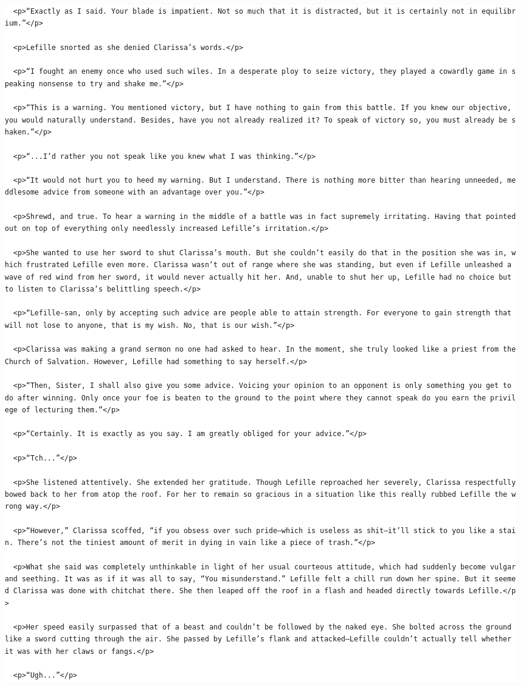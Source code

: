       <p>“Exactly as I said. Your blade is impatient. Not so much that it is distracted, but it is certainly not in equilibrium.”</p>

      <p>Lefille snorted as she denied Clarissa’s words.</p>

      <p>“I fought an enemy once who used such wiles. In a desperate ploy to seize victory, they played a cowardly game in speaking nonsense to try and shake me.”</p>

      <p>“This is a warning. You mentioned victory, but I have nothing to gain from this battle. If you knew our objective, you would naturally understand. Besides, have you not already realized it? To speak of victory so, you must already be shaken.”</p>

      <p>“...I’d rather you not speak like you knew what I was thinking.”</p>

      <p>“It would not hurt you to heed my warning. But I understand. There is nothing more bitter than hearing unneeded, meddlesome advice from someone with an advantage over you.”</p>

      <p>Shrewd, and true. To hear a warning in the middle of a battle was in fact supremely irritating. Having that pointed out on top of everything only needlessly increased Lefille’s irritation.</p>

      <p>She wanted to use her sword to shut Clarissa’s mouth. But she couldn’t easily do that in the position she was in, which frustrated Lefille even more. Clarissa wasn’t out of range where she was standing, but even if Lefille unleashed a wave of red wind from her sword, it would never actually hit her. And, unable to shut her up, Lefille had no choice but to listen to Clarissa’s belittling speech.</p>

      <p>“Lefille-san, only by accepting such advice are people able to attain strength. For everyone to gain strength that will not lose to anyone, that is my wish. No, that is our wish.”</p>

      <p>Clarissa was making a grand sermon no one had asked to hear. In the moment, she truly looked like a priest from the Church of Salvation. However, Lefille had something to say herself.</p>

      <p>“Then, Sister, I shall also give you some advice. Voicing your opinion to an opponent is only something you get to do after winning. Only once your foe is beaten to the ground to the point where they cannot speak do you earn the privilege of lecturing them.”</p>

      <p>“Certainly. It is exactly as you say. I am greatly obliged for your advice.”</p>

      <p>“Tch...”</p>

      <p>She listened attentively. She extended her gratitude. Though Lefille reproached her severely, Clarissa respectfully bowed back to her from atop the roof. For her to remain so gracious in a situation like this really rubbed Lefille the wrong way.</p>

      <p>“However,” Clarissa scoffed, “if you obsess over such pride—which is useless as shit—it’ll stick to you like a stain. There’s not the tiniest amount of merit in dying in vain like a piece of trash.”</p>

      <p>What she said was completely unthinkable in light of her usual courteous attitude, which had suddenly become vulgar and seething. It was as if it was all to say, “You misunderstand.” Lefille felt a chill run down her spine. But it seemed Clarissa was done with chitchat there. She then leaped off the roof in a flash and headed directly towards Lefille.</p>

      <p>Her speed easily surpassed that of a beast and couldn’t be followed by the naked eye. She bolted across the ground like a sword cutting through the air. She passed by Lefille’s flank and attacked—Lefille couldn’t actually tell whether it was with her claws or fangs.</p>

      <p>“Ugh...”</p>
